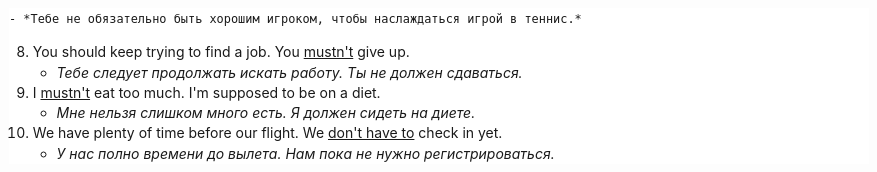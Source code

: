     - *Тебе не обязательно быть хорошим игроком, чтобы наслаждаться игрой в теннис.*
8. You should keep trying to find a job. You <ins>mustn't</ins> give up.
    - *Тебе следует продолжать искать работу. Ты не должен сдаваться.*
9. I <ins>mustn't</ins> eat too much. I'm supposed to be on a diet.
    - *Мне нельзя слишком много есть. Я должен сидеть на диете.*
10. We have plenty of time before our flight. We <ins>don't have to</ins> check in yet.
    - *У нас полно времени до вылета. Нам пока не нужно регистрироваться.*